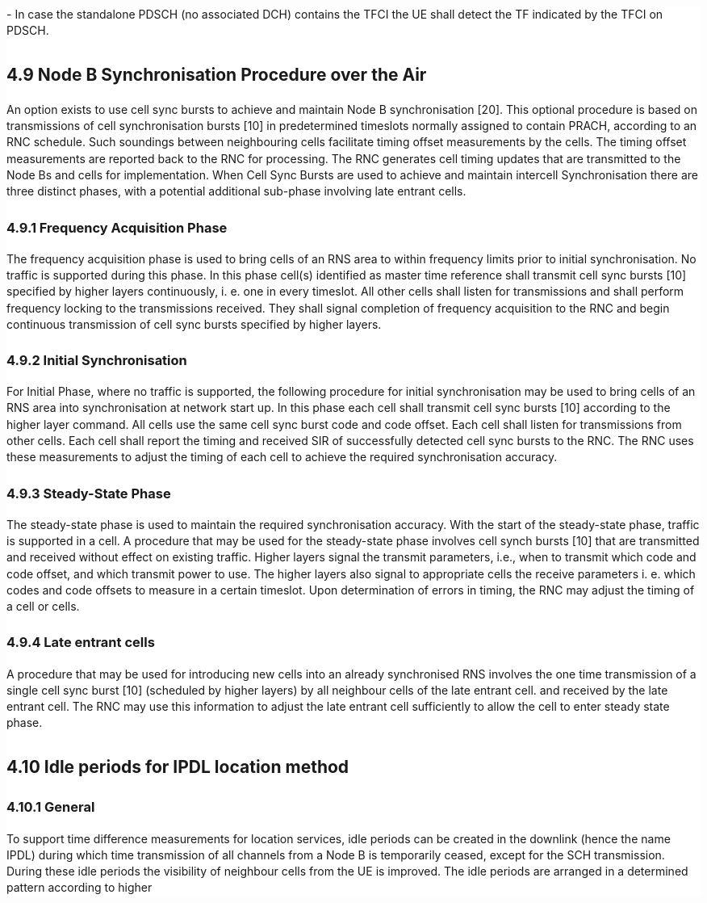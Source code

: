 \- In case the standalone PDSCH (no associated DCH) contains the TFCI the UE
shall detect the TF indicated by the TFCI on PDSCH.
## 4.9 Node B Synchronisation Procedure over the Air
An option exists to use cell sync bursts to achieve and maintain Node B
synchronisation [20]. This optional procedure is based on transmissions of
cell synchronisation bursts [10] in predetermined timeslots normally assigned
to contain PRACH, according to an RNC schedule. Such soundings between
neighbouring cells facilitate timing offset measurements by the cells. The
timing offset measurements are reported back to the RNC for processing. The
RNC generates cell timing updates that are transmitted to the Node Bs and
cells for implementation.
When Cell Sync Bursts are used to achieve and maintain intercell
Synchronisation there are three distinct phases, with a potential additional
sub-phase involving late entrant cells.
### 4.9.1 Frequency Acquisition Phase
The frequency acquisition phase is used to bring cells of an RNS area to
within frequency limits prior to initial synchronisation. No traffic is
supported during this phase. In this phase cell(s) identified as master time
reference shall transmit cell sync bursts [10] specified by higher layers
continuously, i. e. one in every timeslot. All other cells shall listen for
transmissions and shall perform frequency locking to the transmissions
received. They shall signal completion of frequency acquisition to the RNC and
begin continuous transmission of cell sync bursts specified by higher layers.
### 4.9.2 Initial Synchronisation
For Initial Phase, where no traffic is supported, the following procedure for
initial synchronisation may be used to bring cells of an RNS area into
synchronisation at network start up. In this phase each cell shall transmit
cell sync bursts [10] according to the higher layer command. All cells use the
same cell sync burst code and code offset. Each cell shall listen for
transmissions from other cells. Each cell shall report the timing and received
SIR of successfully detected cell sync bursts to the RNC. The RNC uses these
measurements to adjust the timing of each cell to achieve the required
synchronisation accuracy.
### 4.9.3 Steady-State Phase
The steady-state phase is used to maintain the required synchronisation
accuracy. With the start of the steady-state phase, traffic is supported in a
cell. A procedure that may be used for the steady-state phase involves cell
synch bursts [10] that are transmitted and received without effect on existing
traffic. Higher layers signal the transmit parameters, i.e., when to transmit
which code and code offset, and which transmit power to use. The higher layers
also signal to appropriate cells the receive parameters i. e. which codes and
code offsets to measure in a certain timeslot. Upon determination of errors in
timing, the RNC may adjust the timing of a cell or cells.
### 4.9.4 Late entrant cells
A procedure that may be used for introducing new cells into an already
synchronised RNS involves the one time transmission of a single cell sync
burst [10] (scheduled by higher layers) by all neighbour cells of the late
entrant cell. and received by the late entrant cell. The RNC may use this
information to adjust the late entrant cell sufficiently to allow the cell to
enter steady state phase.
## 4.10 Idle periods for IPDL location method
### 4.10.1 General
To support time difference measurements for location services, idle periods
can be created in the downlink (hence the name IPDL) during which time
transmission of all channels from a Node B is temporarily ceased, except for
the SCH transmission. During these idle periods the visibility of neighbour
cells from the UE is improved.
The idle periods are arranged in a determined pattern according to higher